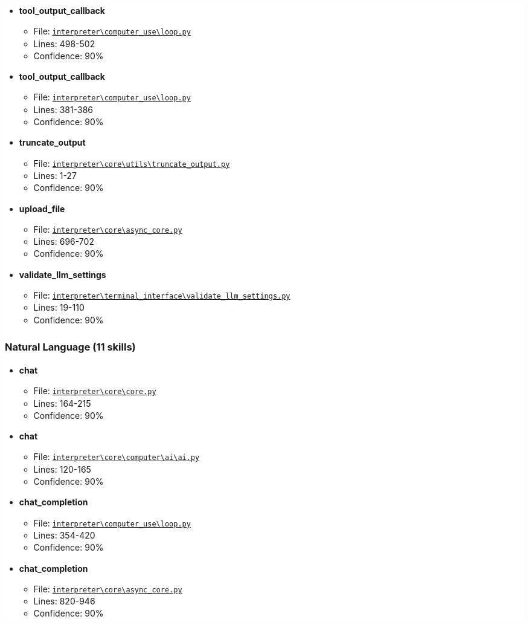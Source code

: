- **tool_output_callback**
  - File: [`interpreter\computer_use\loop.py`](file:///C:\Source-Codebase\research_review\pending\open-interpreter-main\interpreter\computer_use\loop.py)
  - Lines: 498-502
  - Confidence: 90%

- **tool_output_callback**
  - File: [`interpreter\computer_use\loop.py`](file:///C:\Source-Codebase\research_review\pending\open-interpreter-main\interpreter\computer_use\loop.py)
  - Lines: 381-386
  - Confidence: 90%

- **truncate_output**
  - File: [`interpreter\core\utils\truncate_output.py`](file:///C:\Source-Codebase\research_review\pending\open-interpreter-main\interpreter\core\utils\truncate_output.py)
  - Lines: 1-27
  - Confidence: 90%

- **upload_file**
  - File: [`interpreter\core\async_core.py`](file:///C:\Source-Codebase\research_review\pending\open-interpreter-main\interpreter\core\async_core.py)
  - Lines: 696-702
  - Confidence: 90%

- **validate_llm_settings**
  - File: [`interpreter\terminal_interface\validate_llm_settings.py`](file:///C:\Source-Codebase\research_review\pending\open-interpreter-main\interpreter\terminal_interface\validate_llm_settings.py)
  - Lines: 19-110
  - Confidence: 90%

### Natural Language (11 skills)

- **chat**
  - File: [`interpreter\core\core.py`](file:///C:\Source-Codebase\research_review\pending\open-interpreter-main\interpreter\core\core.py)
  - Lines: 164-215
  - Confidence: 90%

- **chat**
  - File: [`interpreter\core\computer\ai\ai.py`](file:///C:\Source-Codebase\research_review\pending\open-interpreter-main\interpreter\core\computer\ai\ai.py)
  - Lines: 120-165
  - Confidence: 90%

- **chat_completion**
  - File: [`interpreter\computer_use\loop.py`](file:///C:\Source-Codebase\research_review\pending\open-interpreter-main\interpreter\computer_use\loop.py)
  - Lines: 354-420
  - Confidence: 90%

- **chat_completion**
  - File: [`interpreter\core\async_core.py`](file:///C:\Source-Codebase\research_review\pending\open-interpreter-main\interpreter\core\async_core.py)
  - Lines: 820-946
  - Confidence: 90%
